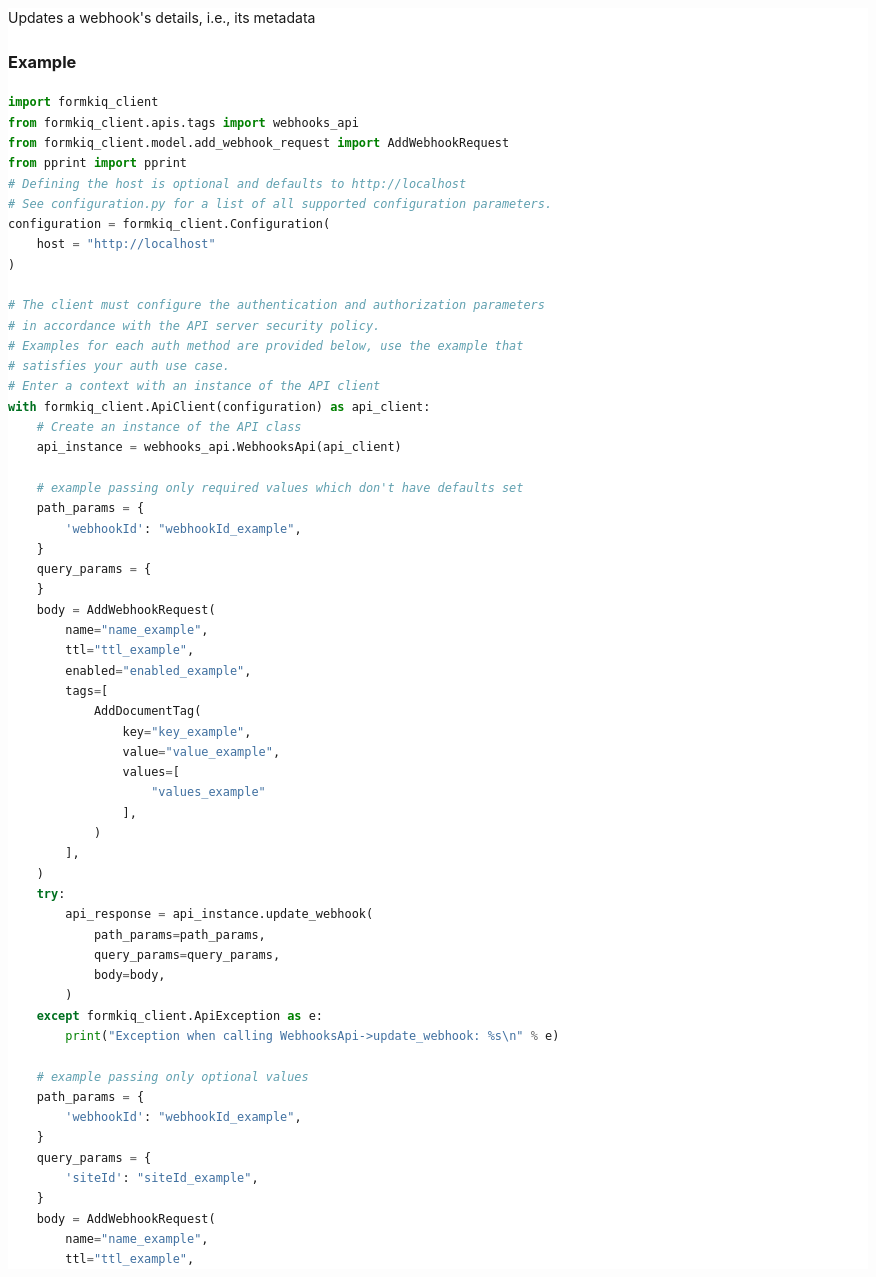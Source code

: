 

Updates a webhook's details, i.e., its metadata

### Example

```python
import formkiq_client
from formkiq_client.apis.tags import webhooks_api
from formkiq_client.model.add_webhook_request import AddWebhookRequest
from pprint import pprint
# Defining the host is optional and defaults to http://localhost
# See configuration.py for a list of all supported configuration parameters.
configuration = formkiq_client.Configuration(
    host = "http://localhost"
)

# The client must configure the authentication and authorization parameters
# in accordance with the API server security policy.
# Examples for each auth method are provided below, use the example that
# satisfies your auth use case.
# Enter a context with an instance of the API client
with formkiq_client.ApiClient(configuration) as api_client:
    # Create an instance of the API class
    api_instance = webhooks_api.WebhooksApi(api_client)

    # example passing only required values which don't have defaults set
    path_params = {
        'webhookId': "webhookId_example",
    }
    query_params = {
    }
    body = AddWebhookRequest(
        name="name_example",
        ttl="ttl_example",
        enabled="enabled_example",
        tags=[
            AddDocumentTag(
                key="key_example",
                value="value_example",
                values=[
                    "values_example"
                ],
            )
        ],
    )
    try:
        api_response = api_instance.update_webhook(
            path_params=path_params,
            query_params=query_params,
            body=body,
        )
    except formkiq_client.ApiException as e:
        print("Exception when calling WebhooksApi->update_webhook: %s\n" % e)

    # example passing only optional values
    path_params = {
        'webhookId': "webhookId_example",
    }
    query_params = {
        'siteId': "siteId_example",
    }
    body = AddWebhookRequest(
        name="name_example",
        ttl="ttl_example",
```